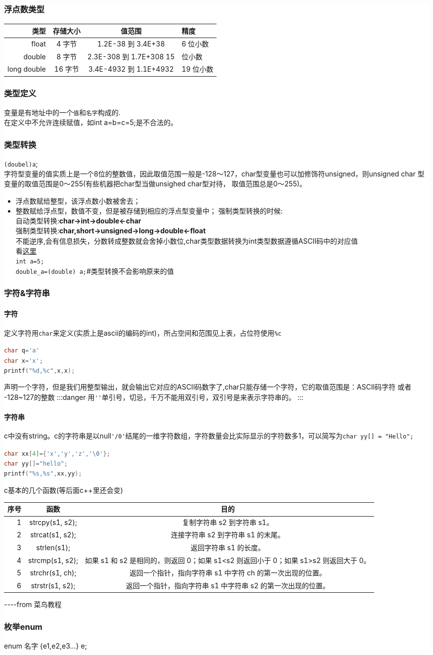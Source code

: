 ### 浮点数类型
类型|	存储大小	|值范围|	精度|
|----:|:------:|:-----:|:----|
|float|	4 字节	|1.2E-38 到 3.4E+38	|6 位小数|
|double	|8 字节|	2.3E-308 到 1.7E+308	15 |位小数|
|long double	|16 字节|	3.4E-4932 到 1.1E+4932	|19 位小数|

### 类型定义
变量是有地址中的一个`值`和`名字`构成的.<br/>
在定义中不允许连续赋值，如int a=b=c=5;是不合法的。

### 类型转换
`(doubel)a`;<br/>
字符型变量的值实质上是一个8位的整数值，因此取值范围一般是-128～127，char型变量也可以加修饰符unsigned，则unsigned char 型变量的取值范围是0～255(有些机器把char型当做unsighed char型对待， 取值范围总是0～255)。
- 浮点数赋给整型，该浮点数小数被舍去；
- 整数赋给浮点型，数值不变，但是被存储到相应的浮点型变量中； 
强制类型转换的时候:<br/>
自动类型转换:**char->int->double<-char**<br/>
强制类型转换:**char,short->unsigned->long->double<-float**<br/>
不能逆序,会有信息损失，分数转成整数就会舍掉小数位,char类型数据转换为int类型数据遵循ASCII码中的对应值<br/>
看<a href="https://blog.csdn.net/ce123_zhouwei/article/details/9104681">这里</a><br/>
`int a=5;`<br/>
`double_a=(double) a;`#类型转换不会影响原来的值<br/>
### 字符&字符串
<h4>字符</h4>

定义字符用`char`来定义(实质上是ascii的编码的int)，所占空间和范围见上表，占位符使用`%c`
```c
char q='a'
char x='x';
printf("%d,%c",x,x);
```
声明一个字符，但是我们用整型输出，就会输出它对应的ASCII码数字了,char只能存储一个字符，它的取值范围是：ASCII码字符 或者 -128~127的整数
:::danger
用`''`单引号，切忌，千万不能用双引号，双引号是来表示字符串的。
:::
<h4>字符串</h4>

c中没有string。c的字符串是以null`'/0'`结尾的一维字符数组，字符数量会比实际显示的字符数多1，可以简写为`char yy[] = "Hello";`
```c
char xx[4]={'x','y','z','\0'};
char yy[]="hello";
printf("%s,%s",xx,yy);
```
c基本的几个函数(等后面c++里还会变)

|序号	|函数  |目的|
|----:|:------:|:------:|
|1	|strcpy(s1, s2);|复制字符串 s2 到字符串 s1。|
|2	|strcat(s1, s2);|连接字符串 s2 到字符串 s1 的末尾。|
|3	|strlen(s1);|返回字符串 s1 的长度。|
|4	|strcmp(s1, s2);|如果 s1 和 s2 是相同的，则返回 0；如果 s1<s2 则返回小于 0；如果 s1>s2 则返回大于 0。|
|5	|strchr(s1, ch);|返回一个指针，指向字符串 s1 中字符 ch 的第一次出现的位置。|
|6	|strstr(s1, s2);|返回一个指针，指向字符串 s1 中字符串 s2 的第一次出现的位置。|
----from 菜鸟教程
### 枚举enum
enum 名字 {e1,e2,e3...} e;